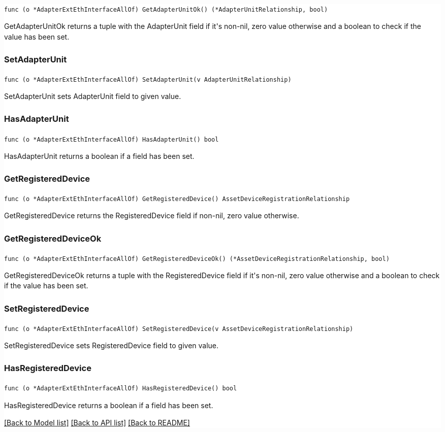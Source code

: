 `func (o *AdapterExtEthInterfaceAllOf) GetAdapterUnitOk() (*AdapterUnitRelationship, bool)`

GetAdapterUnitOk returns a tuple with the AdapterUnit field if it's non-nil, zero value otherwise
and a boolean to check if the value has been set.

### SetAdapterUnit

`func (o *AdapterExtEthInterfaceAllOf) SetAdapterUnit(v AdapterUnitRelationship)`

SetAdapterUnit sets AdapterUnit field to given value.

### HasAdapterUnit

`func (o *AdapterExtEthInterfaceAllOf) HasAdapterUnit() bool`

HasAdapterUnit returns a boolean if a field has been set.

### GetRegisteredDevice

`func (o *AdapterExtEthInterfaceAllOf) GetRegisteredDevice() AssetDeviceRegistrationRelationship`

GetRegisteredDevice returns the RegisteredDevice field if non-nil, zero value otherwise.

### GetRegisteredDeviceOk

`func (o *AdapterExtEthInterfaceAllOf) GetRegisteredDeviceOk() (*AssetDeviceRegistrationRelationship, bool)`

GetRegisteredDeviceOk returns a tuple with the RegisteredDevice field if it's non-nil, zero value otherwise
and a boolean to check if the value has been set.

### SetRegisteredDevice

`func (o *AdapterExtEthInterfaceAllOf) SetRegisteredDevice(v AssetDeviceRegistrationRelationship)`

SetRegisteredDevice sets RegisteredDevice field to given value.

### HasRegisteredDevice

`func (o *AdapterExtEthInterfaceAllOf) HasRegisteredDevice() bool`

HasRegisteredDevice returns a boolean if a field has been set.


[[Back to Model list]](../README.md#documentation-for-models) [[Back to API list]](../README.md#documentation-for-api-endpoints) [[Back to README]](../README.md)


